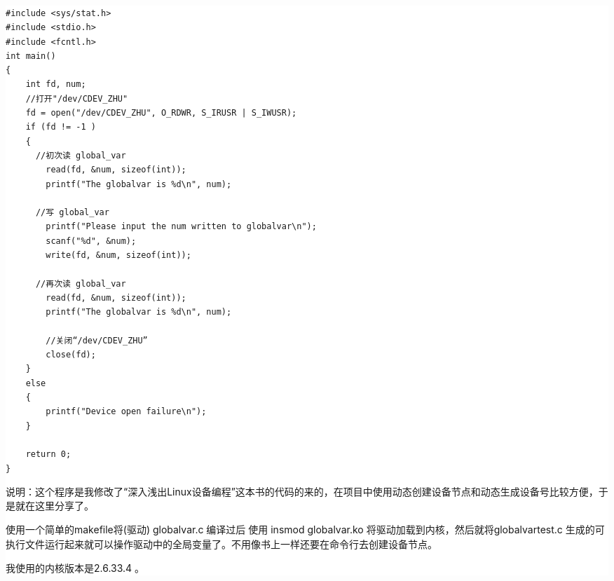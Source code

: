 ```
#include <sys/stat.h>
#include <stdio.h>
#include <fcntl.h>
int main()
{
    int fd, num;
    //打开"/dev/CDEV_ZHU"
    fd = open("/dev/CDEV_ZHU", O_RDWR, S_IRUSR | S_IWUSR);
    if (fd != -1 )
    {
      //初次读 global_var
        read(fd, &num, sizeof(int));
        printf("The globalvar is %d\n", num);
 
      //写 global_var
        printf("Please input the num written to globalvar\n");
        scanf("%d", &num);
        write(fd, &num, sizeof(int));
 
      //再次读 global_var
        read(fd, &num, sizeof(int));
        printf("The globalvar is %d\n", num);
 
        //关闭“/dev/CDEV_ZHU”
        close(fd);
    }
    else
    {
        printf("Device open failure\n");
    }

    return 0;
}
```

说明：这个程序是我修改了“深入浅出Linux设备编程”这本书的代码的来的，在项目中使用动态创建设备节点和动态生成设备号比较方便，于是就在这里分享了。

使用一个简单的makefile将(驱动) globalvar.c  编译过后 使用 insmod globalvar.ko 将驱动加载到内核，然后就将globalvartest.c 生成的可执行文件运行起来就可以操作驱动中的全局变量了。不用像书上一样还要在命令行去创建设备节点。

我使用的内核版本是2.6.33.4 。

